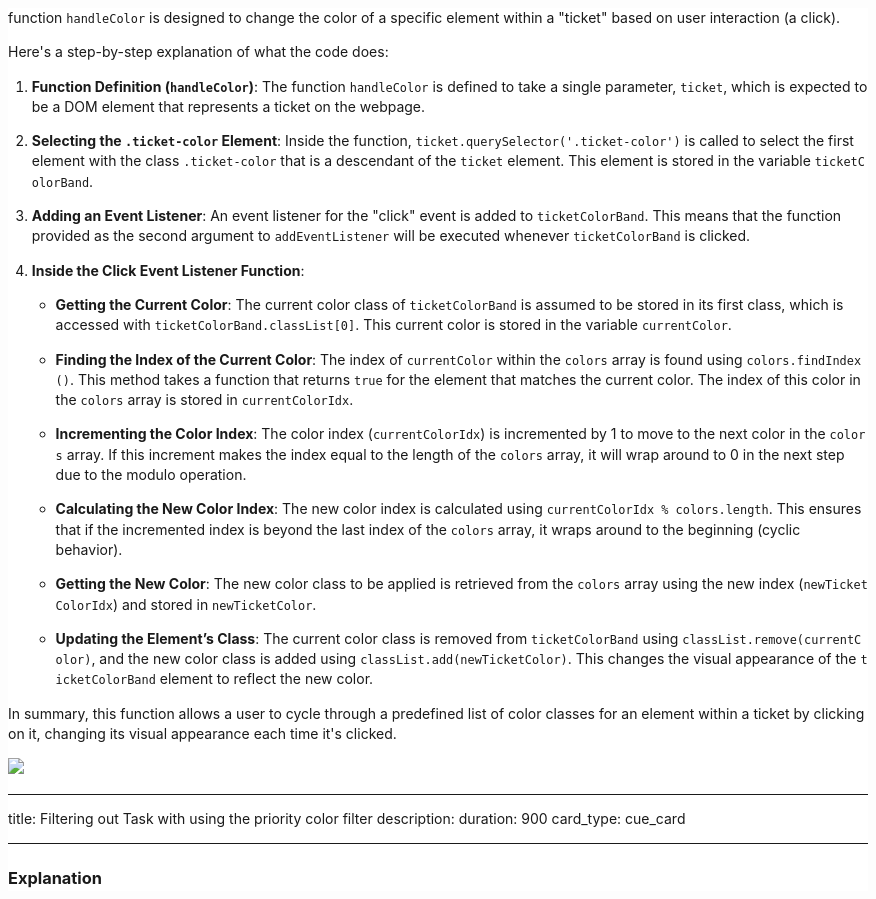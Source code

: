 
function `handleColor` is designed to change the color of a specific element within a "ticket" based on user interaction (a click).

Here's a step-by-step explanation of what the code does:

1. **Function Definition (`handleColor`)**: The function `handleColor` is defined to take a single parameter, `ticket`, which is expected to be a DOM element that represents a ticket on the webpage.

2. **Selecting the `.ticket-color` Element**: Inside the function, `ticket.querySelector('.ticket-color')` is called to select the first element with the class `.ticket-color` that is a descendant of the `ticket` element. This element is stored in the variable `ticketColorBand`.

3. **Adding an Event Listener**: An event listener for the "click" event is added to `ticketColorBand`. This means that the function provided as the second argument to `addEventListener` will be executed whenever `ticketColorBand` is clicked.

4. **Inside the Click Event Listener Function**:

   - **Getting the Current Color**: The current color class of `ticketColorBand` is assumed to be stored in its first class, which is accessed with `ticketColorBand.classList[0]`. This current color is stored in the variable `currentColor`.

   - **Finding the Index of the Current Color**: The index of `currentColor` within the `colors` array is found using `colors.findIndex()`. This method takes a function that returns `true` for the element that matches the current color. The index of this color in the `colors` array is stored in `currentColorIdx`.

   - **Incrementing the Color Index**: The color index (`currentColorIdx`) is incremented by 1 to move to the next color in the `colors` array. If this increment makes the index equal to the length of the `colors` array, it will wrap around to 0 in the next step due to the modulo operation.

   - **Calculating the New Color Index**: The new color index is calculated using `currentColorIdx % colors.length`. This ensures that if the incremented index is beyond the last index of the `colors` array, it wraps around to the beginning (cyclic behavior).

   - **Getting the New Color**: The new color class to be applied is retrieved from the `colors` array using the new index (`newTicketColorIdx`) and stored in `newTicketColor`.

   - **Updating the Element’s Class**: The current color class is removed from `ticketColorBand` using `classList.remove(currentColor)`, and the new color class is added using `classList.add(newTicketColor)`. This changes the visual appearance of the `ticketColorBand` element to reflect the new color.

In summary, this function allows a user to cycle through a predefined list of color classes for an element within a ticket by clicking on it, changing its visual appearance each time it's clicked.

![](https://d2beiqkhq929f0.cloudfront.net/public_assets/assets/000/049/639/original/2.png?1695233433)

---

title: Filtering out Task with using the priority color filter
description:
duration: 900
card_type: cue_card

---

### Explanation
